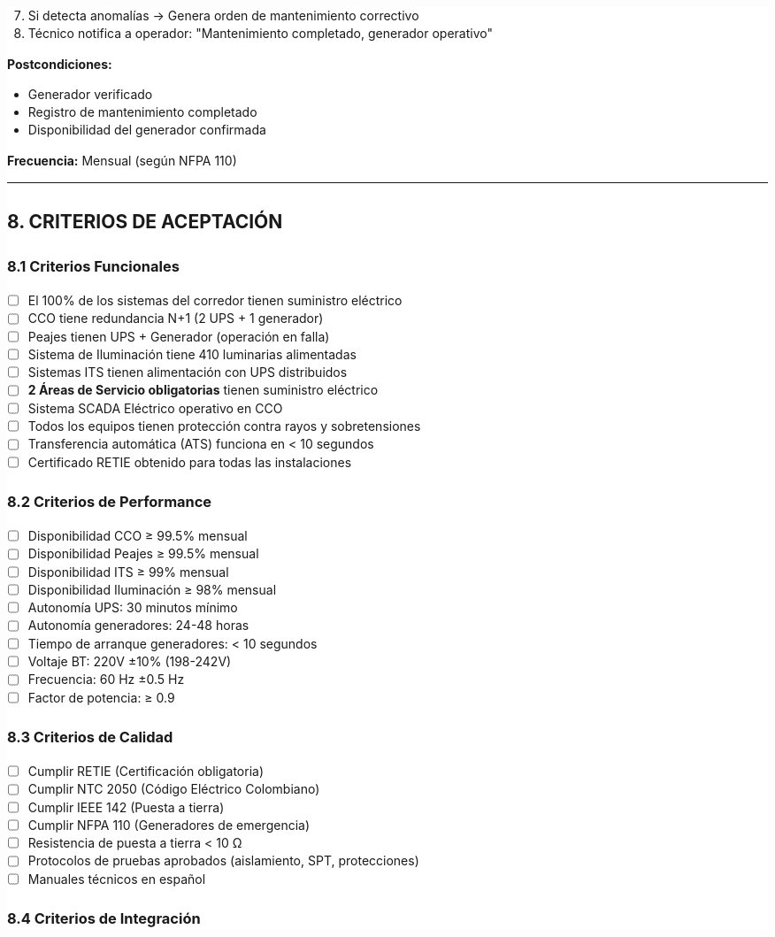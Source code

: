 7. Si detecta anomalías → Genera orden de mantenimiento correctivo
8. Técnico notifica a operador: "Mantenimiento completado, generador operativo"

**Postcondiciones:**
- Generador verificado
- Registro de mantenimiento completado
- Disponibilidad del generador confirmada

**Frecuencia:** Mensual (según NFPA 110)

---

## 8. CRITERIOS DE ACEPTACIÓN

### 8.1 Criterios Funcionales

- [ ] El 100% de los sistemas del corredor tienen suministro eléctrico
- [ ] CCO tiene redundancia N+1 (2 UPS + 1 generador)
- [ ] Peajes tienen UPS + Generador (operación en falla)
- [ ] Sistema de Iluminación tiene 410 luminarias alimentadas
- [ ] Sistemas ITS tienen alimentación con UPS distribuidos
- [ ] **2 Áreas de Servicio obligatorias** tienen suministro eléctrico
- [ ] Sistema SCADA Eléctrico operativo en CCO
- [ ] Todos los equipos tienen protección contra rayos y sobretensiones
- [ ] Transferencia automática (ATS) funciona en < 10 segundos
- [ ] Certificado RETIE obtenido para todas las instalaciones

### 8.2 Criterios de Performance

- [ ] Disponibilidad CCO ≥ 99.5% mensual
- [ ] Disponibilidad Peajes ≥ 99.5% mensual
- [ ] Disponibilidad ITS ≥ 99% mensual
- [ ] Disponibilidad Iluminación ≥ 98% mensual
- [ ] Autonomía UPS: 30 minutos mínimo
- [ ] Autonomía generadores: 24-48 horas
- [ ] Tiempo de arranque generadores: < 10 segundos
- [ ] Voltaje BT: 220V ±10% (198-242V)
- [ ] Frecuencia: 60 Hz ±0.5 Hz
- [ ] Factor de potencia: ≥ 0.9

### 8.3 Criterios de Calidad

- [ ] Cumplir RETIE (Certificación obligatoria)
- [ ] Cumplir NTC 2050 (Código Eléctrico Colombiano)
- [ ] Cumplir IEEE 142 (Puesta a tierra)
- [ ] Cumplir NFPA 110 (Generadores de emergencia)
- [ ] Resistencia de puesta a tierra < 10 Ω
- [ ] Protocolos de pruebas aprobados (aislamiento, SPT, protecciones)
- [ ] Manuales técnicos en español

### 8.4 Criterios de Integración
